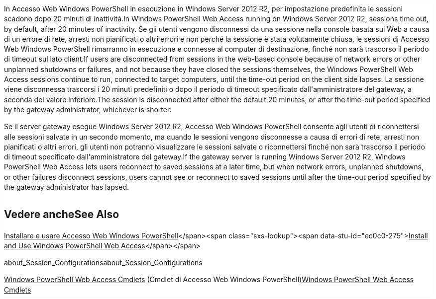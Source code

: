 <span data-ttu-id="ec0c0-270">In Accesso Web Windows PowerShell in esecuzione in Windows Server 2012 R2, per impostazione predefinita le sessioni scadono dopo 20 minuti di inattività.</span><span class="sxs-lookup"><span data-stu-id="ec0c0-270">In Windows PowerShell Web Access running on Windows Server 2012 R2, sessions time out, by default, after 20 minutes of inactivity.</span></span> <span data-ttu-id="ec0c0-271">Se gli utenti vengono disconnessi da una sessione nella console basata sul Web a causa di un errore di rete, arresti non pianificati o altri errori e non perché la sessione è stata volutamente chiusa, le sessioni di Accesso Web Windows PowerShell rimarranno in esecuzione e connesse al computer di destinazione, finché non sarà trascorso il periodo di timeout sul lato client.</span><span class="sxs-lookup"><span data-stu-id="ec0c0-271">If users are disconnected from sessions in the web-based console because of network errors or other unplanned shutdowns or failures, and not because they have closed the sessions themselves, the Windows PowerShell Web Access sessions continue to run, connected to target computers, until the time-out period on the client side lapses.</span></span> <span data-ttu-id="ec0c0-272">La sessione viene disconnessa trascorsi i 20 minuti predefiniti o dopo il periodo di timeout specificato dall'amministratore del gateway, a seconda del valore inferiore.</span><span class="sxs-lookup"><span data-stu-id="ec0c0-272">The session is disconnected after either the default 20 minutes, or after the time-out period specified by the gateway administrator, whichever is shorter.</span></span>

<span data-ttu-id="ec0c0-273">Se il server gateway esegue Windows Server 2012 R2, Accesso Web Windows PowerShell consente agli utenti di riconnettersi alle sessioni salvate in un secondo momento, ma quando le sessioni vengono disconnesse a causa di errori di rete, arresti non pianificati o altri errori, gli utenti non potranno visualizzare le sessioni salvate o riconnettersi finché non sarà trascorso il periodo di timeout specificato dall'amministratore del gateway.</span><span class="sxs-lookup"><span data-stu-id="ec0c0-273">If the gateway server is running Windows Server 2012 R2, Windows PowerShell Web Access lets users reconnect to saved sessions at a later time, but when network errors, unplanned shutdowns, or other failures disconnect sessions, users cannot see or reconnect to saved sessions until after the time-out period specified by the gateway administrator has lapsed.</span></span>

## <a name="see-also"></a><span data-ttu-id="ec0c0-274">Vedere anche</span><span class="sxs-lookup"><span data-stu-id="ec0c0-274">See Also</span></span>

<span data-ttu-id="ec0c0-275">[Installare e usare Accesso Web Windows PowerShell](https://technet.microsoft.com/library/hh831611(v=ws.11).aspx)</span><span class="sxs-lookup"><span data-stu-id="ec0c0-275">[Install and Use Windows PowerShell Web Access](https://technet.microsoft.com/library/hh831611(v=ws.11).aspx)</span></span>

[<span data-ttu-id="ec0c0-276">about_Session_Configurations</span><span class="sxs-lookup"><span data-stu-id="ec0c0-276">about_Session_Configurations</span></span>](https://technet.microsoft.com/library/dd819508.aspx)

<span data-ttu-id="ec0c0-277">[Windows PowerShell Web Access Cmdlets](/powershell/module/powershellwebaccess/?view=winserver2012r2-ps) (Cmdlet di Accesso Web Windows PowerShell)</span><span class="sxs-lookup"><span data-stu-id="ec0c0-277">[Windows PowerShell Web Access Cmdlets](/powershell/module/powershellwebaccess/?view=winserver2012r2-ps)</span></span>
